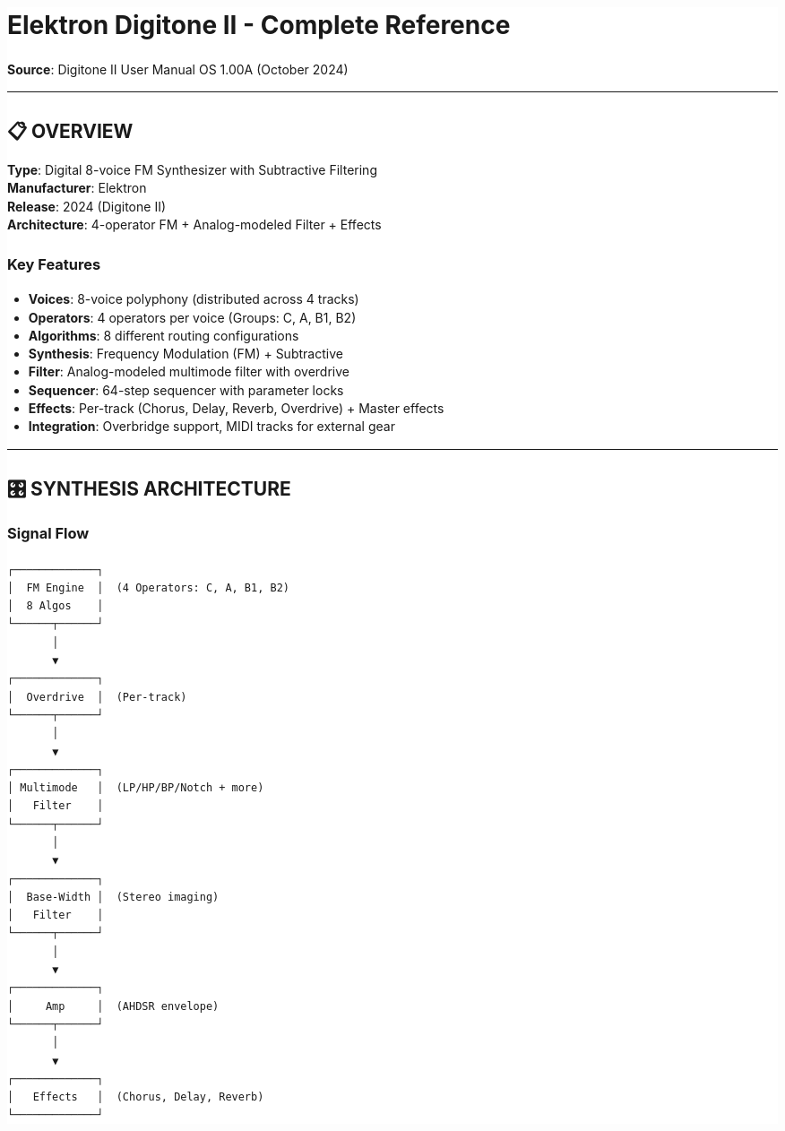 # Elektron Digitone II - Complete Reference
**Source**: Digitone II User Manual OS 1.00A (October 2024)

---

## 📋 OVERVIEW

**Type**: Digital 8-voice FM Synthesizer with Subtractive Filtering  
**Manufacturer**: Elektron  
**Release**: 2024 (Digitone II)  
**Architecture**: 4-operator FM + Analog-modeled Filter + Effects

### Key Features
- **Voices**: 8-voice polyphony (distributed across 4 tracks)
- **Operators**: 4 operators per voice (Groups: C, A, B1, B2)
- **Algorithms**: 8 different routing configurations
- **Synthesis**: Frequency Modulation (FM) + Subtractive
- **Filter**: Analog-modeled multimode filter with overdrive
- **Sequencer**: 64-step sequencer with parameter locks
- **Effects**: Per-track (Chorus, Delay, Reverb, Overdrive) + Master effects
- **Integration**: Overbridge support, MIDI tracks for external gear

---

## 🎛️ SYNTHESIS ARCHITECTURE

### Signal Flow

```
┌─────────────┐
│  FM Engine  │  (4 Operators: C, A, B1, B2)
│  8 Algos    │
└──────┬──────┘
       │
       ▼
┌─────────────┐
│  Overdrive  │  (Per-track)
└──────┬──────┘
       │
       ▼
┌─────────────┐
│ Multimode   │  (LP/HP/BP/Notch + more)
│   Filter    │
└──────┬──────┘
       │
       ▼
┌─────────────┐
│  Base-Width │  (Stereo imaging)
│   Filter    │
└──────┬──────┘
       │
       ▼
┌─────────────┐
│     Amp     │  (AHDSR envelope)
└──────┬──────┘
       │
       ▼
┌─────────────┐
│   Effects   │  (Chorus, Delay, Reverb)
└─────────────┘
```
